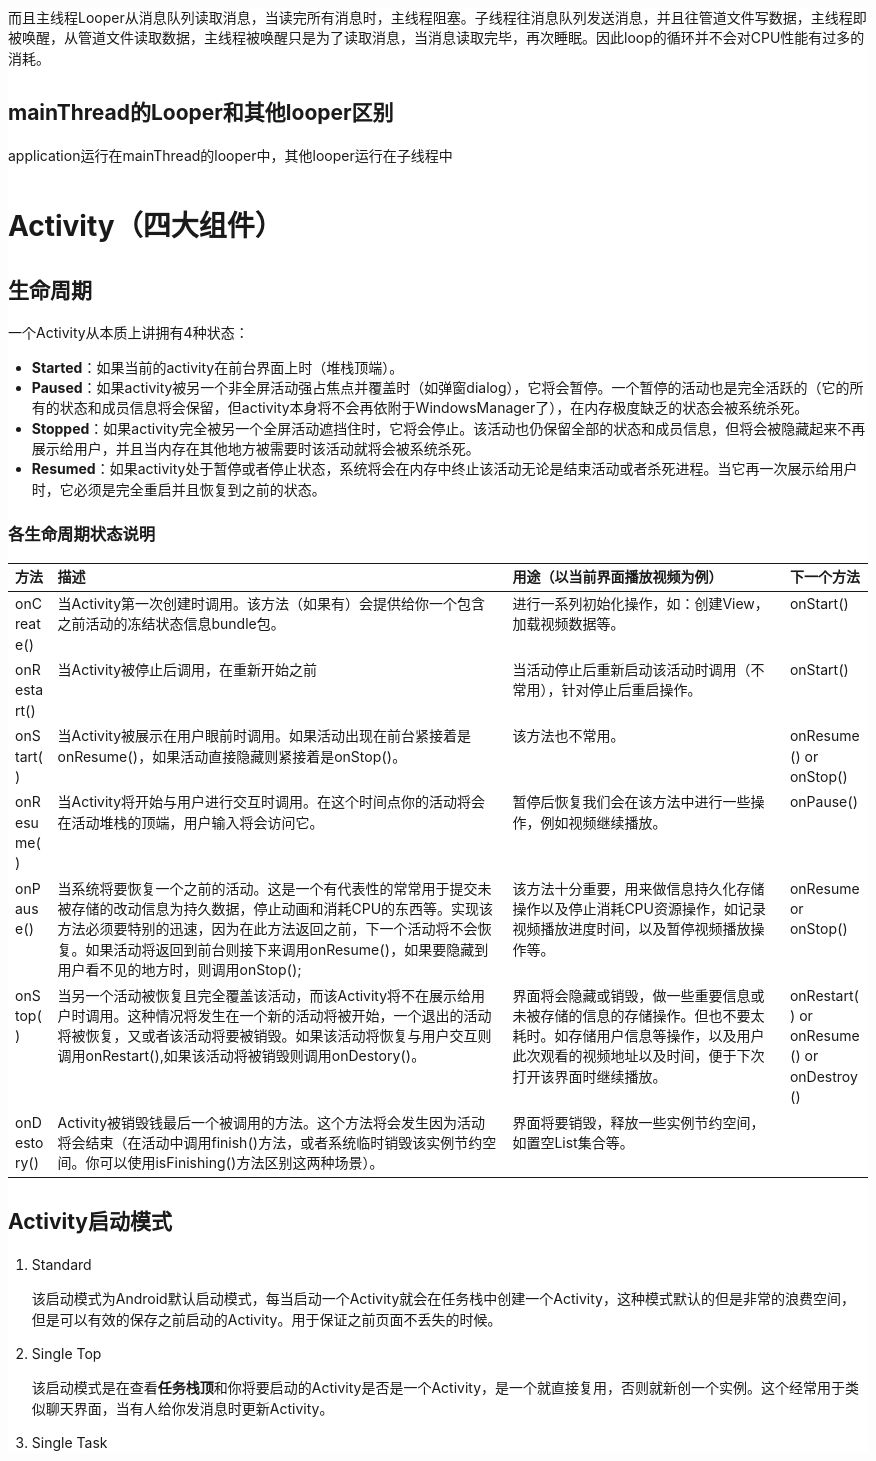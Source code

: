 而且主线程Looper从消息队列读取消息，当读完所有消息时，主线程阻塞。子线程往消息队列发送消息，并且往管道文件写数据，主线程即被唤醒，从管道文件读取数据，主线程被唤醒只是为了读取消息，当消息读取完毕，再次睡眠。因此loop的循环并不会对CPU性能有过多的消耗。



## mainThread的Looper和其他looper区别

application运行在mainThread的looper中，其他looper运行在子线程中



# Activity（四大组件）

## 生命周期

一个Activity从本质上讲拥有4种状态：

- **Started**：如果当前的activity在前台界面上时（堆栈顶端）。
- **Paused**：如果activity被另一个非全屏活动强占焦点并覆盖时（如弹窗dialog），它将会暂停。一个暂停的活动也是完全活跃的（它的所有的状态和成员信息将会保留，但activity本身将不会再依附于WindowsManager了），在内存极度缺乏的状态会被系统杀死。
- **Stopped**：如果activity完全被另一个全屏活动遮挡住时，它将会停止。该活动也仍保留全部的状态和成员信息，但将会被隐藏起来不再展示给用户，并且当内存在其他地方被需要时该活动就将会被系统杀死。
- **Resumed**：如果activity处于暂停或者停止状态，系统将会在内存中终止该活动无论是结束活动或者杀死进程。当它再一次展示给用户时，它必须是完全重启并且恢复到之前的状态。

### 各生命周期状态说明

| 方法        | 描述                                                         | 用途（以当前界面播放视频为例）                               | 下一个方法                               |
| :---------- | :----------------------------------------------------------- | :----------------------------------------------------------- | :--------------------------------------- |
| onCreate()  | 当Activity第一次创建时调用。该方法（如果有）会提供给你一个包含之前活动的冻结状态信息bundle包。 | 进行一系列初始化操作，如：创建View，加载视频数据等。         | onStart()                                |
| onRestart() | 当Activity被停止后调用，在重新开始之前                       | 当活动停止后重新启动该活动时调用（不常用），针对停止后重启操作。 | onStart()                                |
| onStart()   | 当Activity被展示在用户眼前时调用。如果活动出现在前台紧接着是onResume()，如果活动直接隐藏则紧接着是onStop()。 | 该方法也不常用。                                             | onResume() or onStop()                   |
| onResume()  | 当Activity将开始与用户进行交互时调用。在这个时间点你的活动将会在活动堆栈的顶端，用户输入将会访问它。 | 暂停后恢复我们会在该方法中进行一些操作，例如视频继续播放。   | onPause()                                |
| onPause()   | 当系统将要恢复一个之前的活动。这是一个有代表性的常常用于提交未被存储的改动信息为持久数据，停止动画和消耗CPU的东西等。实现该方法必须要特别的迅速，因为在此方法返回之前，下一个活动将不会恢复。如果活动将返回到前台则接下来调用onResume()，如果要隐藏到用户看不见的地方时，则调用onStop(); | 该方法十分重要，用来做信息持久化存储操作以及停止消耗CPU资源操作，如记录视频播放进度时间，以及暂停视频播放操作等。 | onResume or onStop()                     |
| onStop()    | 当另一个活动被恢复且完全覆盖该活动，而该Activity将不在展示给用户时调用。这种情况将发生在一个新的活动将被开始，一个退出的活动将被恢复，又或者该活动将要被销毁。如果该活动将恢复与用户交互则调用onRestart(),如果该活动将被销毁则调用onDestory()。 | 界面将会隐藏或销毁，做一些重要信息或未被存储的信息的存储操作。但也不要太耗时。如存储用户信息等操作，以及用户此次观看的视频地址以及时间，便于下次打开该界面时继续播放。 | onRestart() or onResume() or onDestroy() |
| onDestory() | Activity被销毁钱最后一个被调用的方法。这个方法将会发生因为活动将会结束（在活动中调用finish()方法，或者系统临时销毁该实例节约空间。你可以使用isFinishing()方法区别这两种场景）。 | 界面将要销毁，释放一些实例节约空间，如置空List集合等。       |                                          |



## Activity启动模式

1. Standard

   该启动模式为Android默认启动模式，每当启动一个Activity就会在任务栈中创建一个Activity，这种模式默认的但是非常的浪费空间，但是可以有效的保存之前启动的Activity。用于保证之前页面不丢失的时候。

2. Single Top

   该启动模式是在查看**任务栈顶**和你将要启动的Activity是否是一个Activity，是一个就直接复用，否则就新创一个实例。这个经常用于类似聊天界面，当有人给你发消息时更新Activity。

3. Single Task
